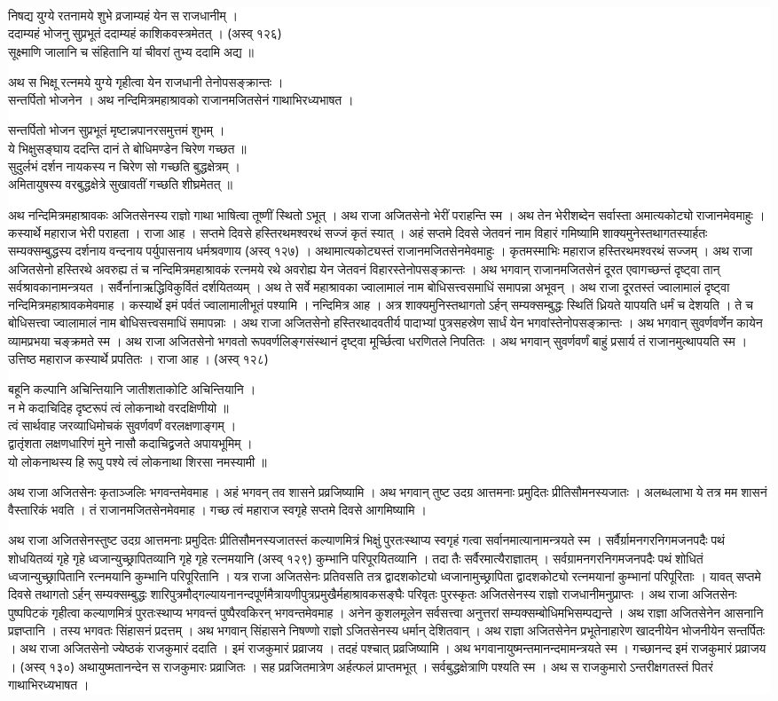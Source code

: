 निषद्य युग्ये रतनामये शुभे व्रजाम्यहं येन स राजधानीम् ।  
ददाम्यहं भोजनु सुप्रभूतं ददाम्यहं काशिकवस्त्रमेतत् । (अस्व् १२६)  
सूक्ष्माणि जालानि च संहितानि यां चीवरां तुभ्य ददामि अद्य ॥  
  
अथ स भिक्षू रत्नमये युग्ये गृहीत्वा येन राजधानी तेनोपसङ्क्रान्तः ।  
सन्तर्पितो भोजनेन । अथ नन्दिमित्रमहाश्रावको राजानमजितसेनं गाथाभिरध्यभाषत ।  
  
सन्तर्पितो भोजन सुप्रभूतं मृष्टान्नपानरसमुत्तमं शुभम् ।  
ये भिक्षुसङ्घाय ददन्ति दानं ते बोधिमण्डेन चिरेण गच्छत ॥  
सुदुर्लभं दर्शन नायकस्य न चिरेण सो गच्छति बुद्धक्षेत्रम् ।  
अमितायुषस्य वरबुद्धक्षेत्रे सुखावतीं गच्छति शीघ्रमेतत् ॥  
  
अथ नन्दिमित्रमहाश्रावकः अजितसेनस्य राज्ञो गाथा भाषित्वा तूष्णीं स्थितो ऽभूत् । अथ राजा अजितसेनो भेरीं पराहन्ति स्म । अथ तेन भेरीशब्देन सर्वास्ता अमात्यकोट्यो राजानमेवमाहुः । कस्यार्थे महाराज भेरी पराहता । राजा आह । सप्तमे दिवसे हस्तिरथमश्वरथं सज्जं कृतं स्यात् । अहं सप्तमे दिवसे जेतवनं नाम विहारं गमिष्यामि शाक्यमुनेस्तथागतस्यार्हतः सम्यक्सम्बुद्धस्य दर्शनाय वन्दनाय पर्युपासनाय धर्मश्रवणाय (अस्व् १२७) । अथामात्यकोट्यस्तं राजानमजितसेनमेवमाहुः । कृतमस्माभिः महाराज हस्तिरथमश्वरथं सज्जम् । अथ राजा अजितसेनो हस्तिरथे अवरुह्य तं च नन्दिमित्रमहाश्रावकं रत्नमये रथे अवरोह्य येन जेतवनं विहारस्तेनोपसङ्क्रान्तः । अथ भगवान् राजानमजितसेनं दूरत एवागच्छन्तं दृष्ट्वा तान् सर्वश्रावकानामन्त्रयत । सर्वैर्नानाऋद्धिविकुर्वितं दर्शयितव्यम् । अथ ते सर्वे महाश्रावका ज्वालामालं नाम बोधिसत्त्वसमाधिं समापन्ना अभूवन् । अथ राजा दूरतस्तं ज्वालामालं दृष्ट्वा नन्दिमित्रमहाश्रावकमेवमाह । कस्यार्थे इमं पर्वतं ज्वालामालीभूतं पश्यामि । नन्दिमित्र आह । अत्र शाक्यमुनिस्तथागतो ऽर्हन् सम्यक्सम्बुद्धः स्थितिं ध्रियते यापयति धर्मं च देशयति । ते च बोधिसत्त्वा ज्वालामालं नाम बोधिसत्त्वसमाधिं समापन्नाः । अथ राजा अजितसेनो हस्तिरथादवतीर्य पादाभ्यां पुत्रसहस्रेण सार्धं येन भगवांस्तेनोपसङ्क्रान्तः । अथ भगवान् सुवर्णवर्णेन कायेन व्यामप्रभया चङ्क्रमते स्म । अथ राजा अजितसेनो भगवतो रूपवर्णलिङ्गसंस्थानं दृष्ट्वा मूर्च्छित्वा धरणितले निपतितः । अथ भगवान् सुवर्णवर्णं बाहुं प्रसार्य तं राजानमुत्थापयति स्म । उत्तिष्ठ महाराज कस्यार्थे प्रपतितः । राजा आह । (अस्व् १२८)  
  
बहूनि कल्पानि अचिन्तियानि जातीशताकोटि अचिन्तियानि ।  
न मे कदाचिदिह दृष्टरूपं त्वं लोकनाथो वरदक्षिणीयो ॥  
त्वं सार्थवाह जरव्याधिमोचकं सुवर्णवर्णं वरलक्षणाङ्गम् ।  
द्वातृंशता लक्षणधारिणं मुने नासौ कदाचिद्व्रजते अपायभूमिम् ।  
यो लोकनाथस्य हि रूपु पश्ये त्वं लोकनाथा शिरसा नमस्यामी ॥  
  
अथ राजा अजितसेनः कृताञ्जलिः भगवन्तमेवमाह । अहं भगवन् तव शासने प्रव्रजिष्यामि । अथ भगवान् तुष्ट उदग्र आत्तमनाः प्रमुदितः प्रीतिसौमनस्यजातः । अलब्धलाभा ये तत्र मम शासनं वैस्तारिकं भवति । तं राजानमजितसेनमेवमाह । गच्छ त्वं महाराज स्वगृहे सप्तमे दिवसे आगमिष्यामि ।  
  
अथ राजा अजितसेनस्तुष्ट उदग्र आत्तमनाः प्रमुदितः प्रीतिसौमनस्यजातस्तं कल्याणमित्रं भिक्षुं पुरतःस्थाप्य स्वगृहं गत्वा सर्वानमात्यानामन्त्रयते स्म । सर्वैर्ग्रामनगरनिगमजनपदैः पथं शोधयितव्यं गृहे गृहे ध्वजान्युच्छ्रापितव्यानि गृहे गृहे रत्नमयानि (अस्व् १२९) कुम्भानि परिपूरयितव्यानि । तदा तैः सर्वैरमात्यैराज्ञातम् । सर्वग्रामनगरनिगमजनपदैः पथं शोधितं ध्वजान्युच्छ्रापितानि रत्नमयानि कुम्भानि परिपूरितानि । यत्र राजा अजितसेनः प्रतिवसति तत्र द्वादशकोट्यो ध्वजानामुच्छ्रापिता द्वादशकोट्यो रत्नमयानां कुम्भानां परिपूरिताः । यावत् सप्तमे दिवसे तथागतो ऽर्हन् सम्यक्सम्बुद्धः शारिपुत्रमौद्गल्यायनानन्दपूर्णमैत्रायणीपुत्रप्रमुखैर्महाश्रावकसङ्घैः परिवृतः पुरस्कृतः अजितसेनस्य राज्ञो राजधानीमनुप्राप्तः । अथ राजा अजितसेनः पुष्पपिटकं गृहीत्वा कल्याणमित्रं पुरतःस्थाप्य भगवन्तं पुष्पैरवकिरन् भगवन्तमेवमाह । अनेन कुशलमूलेन सर्वसत्त्वा अनुत्तरां सम्यक्सम्बोधिमभिसम्पद्यन्ते । अथ राज्ञा अजितसेनेन आसनानि प्रज्ञप्तानि । तस्य भगवतः सिंहासनं प्रदत्तम् । अथ भगवान् सिंहासने निषण्णो राज्ञो ऽजितसेनस्य धर्मान् देशितवान् । अथ राज्ञा अजितसेनेन प्रभूतेनाहारेण खादनीयेन भोजनीयेन सन्तर्पितः । अथ राजा अजितसेनो ज्येष्ठकं राजकुमारं ददाति । इमं राजकुमारं प्रव्राजय । तदहं पश्चात् प्रव्रजिष्यामि । अथ भगवानायुष्मन्तमानन्दमामन्त्रयते स्म । गच्छानन्द इमं राजकुमारं प्रव्राजय । (अस्व् १३०) अथायुष्मतानन्देन स राजकुमारः प्रव्राजितः । सह प्रव्रजितमात्रेण अर्हत्फलं प्राप्तमभूत् । सर्वबुद्धक्षेत्राणि पश्यति स्म । अथ स राजकुमारो ऽन्तरीक्षगतस्तं पितरं गाथाभिरध्यभाषत ।  
  